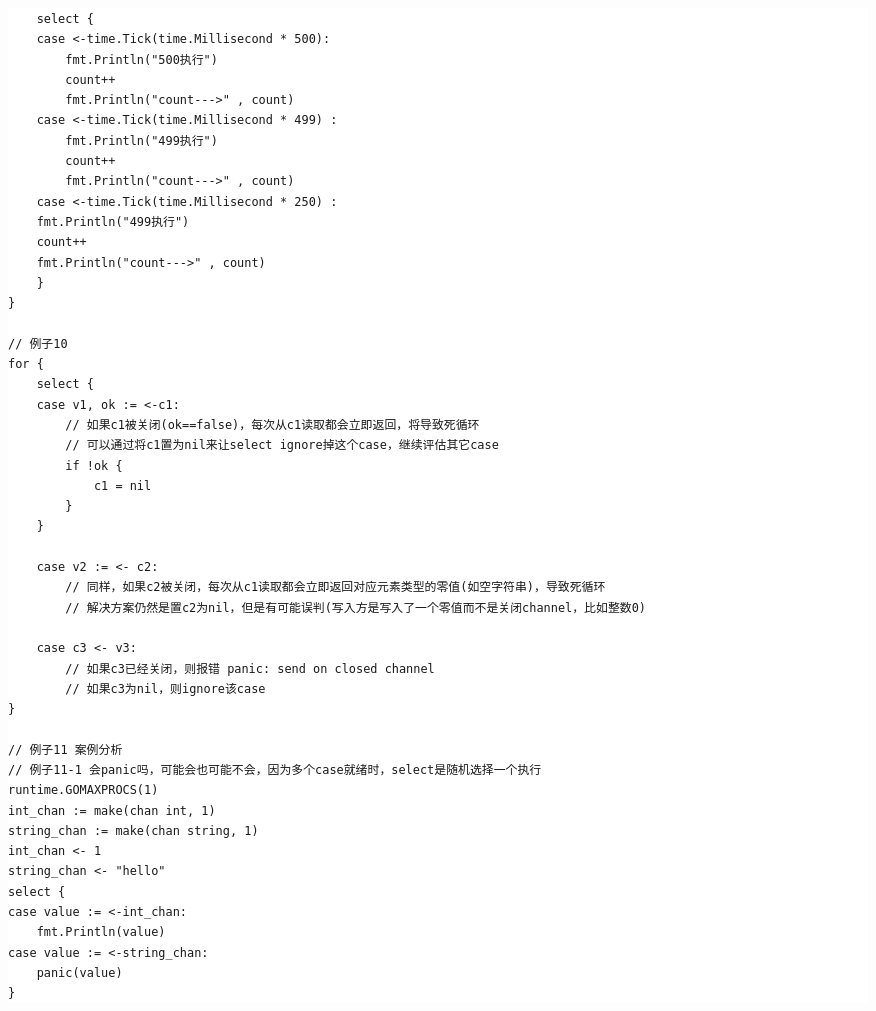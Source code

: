 ```golang
    select {
    case <-time.Tick(time.Millisecond * 500):
        fmt.Println("500执行")
        count++
        fmt.Println("count--->" , count)
    case <-time.Tick(time.Millisecond * 499) :
        fmt.Println("499执行")
        count++
        fmt.Println("count--->" , count)
    case <-time.Tick(time.Millisecond * 250) :
    fmt.Println("499执行")
    count++
    fmt.Println("count--->" , count)
    }
}

// 例子10
for {
	select {
	case v1, ok := <-c1:
        // 如果c1被关闭(ok==false)，每次从c1读取都会立即返回，将导致死循环
        // 可以通过将c1置为nil来让select ignore掉这个case，继续评估其它case
		if !ok {
			c1 = nil
		}
	}
	
	case v2 := <- c2:
	    // 同样，如果c2被关闭，每次从c1读取都会立即返回对应元素类型的零值(如空字符串)，导致死循环
	    // 解决方案仍然是置c2为nil，但是有可能误判(写入方是写入了一个零值而不是关闭channel，比如整数0)
	    
	case c3 <- v3:
	    // 如果c3已经关闭，则报错 panic: send on closed channel
	    // 如果c3为nil，则ignore该case	    
}

// 例子11 案例分析
// 例子11-1 会panic吗，可能会也可能不会，因为多个case就绪时，select是随机选择一个执行
runtime.GOMAXPROCS(1)
int_chan := make(chan int, 1)
string_chan := make(chan string, 1)
int_chan <- 1
string_chan <- "hello"
select {
case value := <-int_chan:
    fmt.Println(value)
case value := <-string_chan:
    panic(value)
}

```
